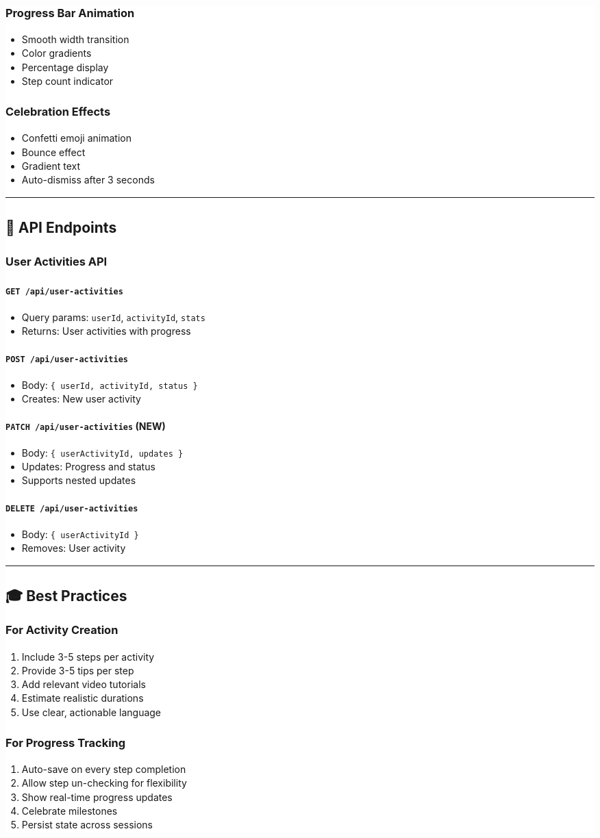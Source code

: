 ### **Progress Bar Animation**
- Smooth width transition
- Color gradients
- Percentage display
- Step count indicator

### **Celebration Effects**
- Confetti emoji animation
- Bounce effect
- Gradient text
- Auto-dismiss after 3 seconds

---

## 🔄 API Endpoints

### **User Activities API**

#### `GET /api/user-activities`
- Query params: `userId`, `activityId`, `stats`
- Returns: User activities with progress

#### `POST /api/user-activities`
- Body: `{ userId, activityId, status }`
- Creates: New user activity

#### `PATCH /api/user-activities` (NEW)
- Body: `{ userActivityId, updates }`
- Updates: Progress and status
- Supports nested updates

#### `DELETE /api/user-activities`
- Body: `{ userActivityId }`
- Removes: User activity

---

## 🎓 Best Practices

### **For Activity Creation**
1. Include 3-5 steps per activity
2. Provide 3-5 tips per step
3. Add relevant video tutorials
4. Estimate realistic durations
5. Use clear, actionable language

### **For Progress Tracking**
1. Auto-save on every step completion
2. Allow step un-checking for flexibility
3. Show real-time progress updates
4. Celebrate milestones
5. Persist state across sessions
